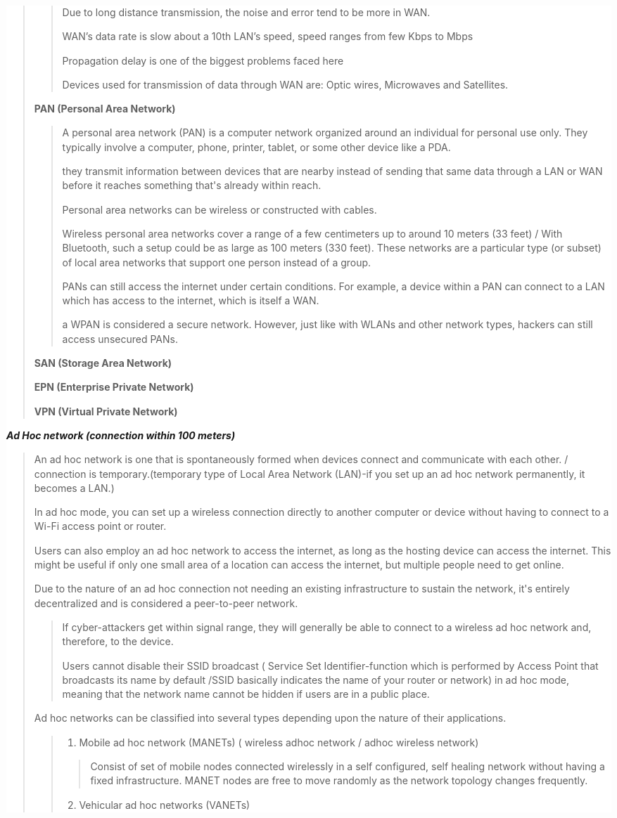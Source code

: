 >>
>>Due to long distance transmission, the noise and error tend to be more in WAN.
>>
>>WAN’s data rate is slow about a 10th LAN’s speed, speed ranges from few Kbps to Mbps
>>
>>Propagation delay is one of the biggest problems faced here
>>
>>Devices used for transmission of data through WAN are: Optic wires, Microwaves and Satellites.
>
>**PAN (Personal Area Network)**
>>A personal area network (PAN) is a computer network organized around an individual for personal use only. They typically involve a computer, phone, printer, tablet, or some other device like a PDA.
>>
>>they transmit information between devices that are nearby instead of sending that same data through a LAN or WAN before it reaches something that's already within reach.
>>
>>Personal area networks can be wireless or constructed with cables.
>>
>>Wireless personal area networks cover a range of a few centimeters up to around 10 meters (33 feet) / With Bluetooth, such a setup could be as large as 100 meters (330 feet). These networks are a particular type (or subset) of local area networks that support one person instead of a group.
>>
>>PANs can still access the internet under certain conditions. For example, a device within a PAN can connect to a LAN which has access to the internet, which is itself a WAN.
>>
>>a WPAN is considered a secure network. However, just like with WLANs and other network types, hackers can still access unsecured PANs.
>
>**SAN (Storage Area Network)**
>
>**EPN (Enterprise Private Network)**
>
>**VPN (Virtual Private Network)**

***Ad Hoc network (connection within 100 meters)***
>An ad hoc network is one that is spontaneously formed when devices connect and communicate with each other. / connection is temporary.(temporary type of Local Area Network (LAN)-if you set up an ad hoc network permanently, it becomes a LAN.)
>
>In ad hoc mode, you can set up a wireless connection directly to another computer or device without having to connect to a Wi-Fi access point or router.
>
>Users can also employ an ad hoc network to access the internet, as long as the hosting device can access the internet. This might be useful if only one small area of a location can access the internet, but multiple people need to get online.
>
>Due to the nature of an ad hoc connection not needing an existing infrastructure to sustain the network, it's entirely decentralized and is considered a peer-to-peer network.
>>If cyber-attackers get within signal range, they will generally be able to connect to a wireless ad hoc network and, therefore, to the device.
>>
>>Users cannot disable their SSID broadcast ( Service Set Identifier-function which is performed by Access Point that broadcasts its name by default /SSID basically indicates the name of your router or network) in ad hoc mode, meaning that the network name cannot be hidden if users are in a public place.
>
>Ad hoc networks can be classified into several types depending upon the nature of their applications.
>>1. Mobile ad hoc network (MANETs) ( wireless adhoc network / adhoc wireless network)
>>> Consist of set of mobile nodes connected wirelessly in a self configured, self healing network without having a fixed infrastructure. MANET nodes are free to move randomly as the network topology changes frequently.
>>
>>2. Vehicular ad hoc networks (VANETs)